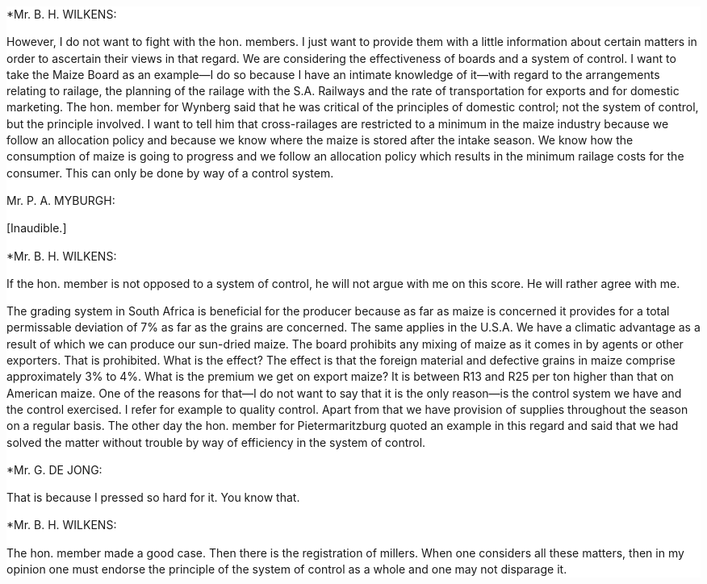 <from>*Mr. <person refersTo="hansard_za">B. H. WILKENS</person>:</from>

<p>However, I do not want to fight with the hon. members. I just want to provide them with a little information about certain matters in order to ascertain their views in that regard. We are considering the effectiveness of boards and a system of control. I want to take the Maize Board as an example&#x2014;I do so because I have an intimate knowledge of it&#x2014;with regard to the arrangements relating to railage, the planning of the railage with the S.A. Railways and the rate of transportation for exports and for domestic marketing. The hon. member for Wynberg said that he was critical of the principles of domestic control; not the system of control, but the principle involved. I want to tell him that cross-railages are restricted to a minimum in the maize industry because we follow an allocation policy and because we know where the maize is stored after the intake season. We know how the consumption of maize is going to progress and we follow an allocation policy which results in the minimum railage costs for the consumer. This can only be done by way of a control system.</p>

</speech>

<speech by="#myburgh">

<from>Mr. <person refersTo="hansard_za">P. A. MYBURGH</person>:</from>

<p>[Inaudible.]</p>

</speech>

<speech by="#wilkens">

<from>*Mr. <person refersTo="hansard_za">B. H. WILKENS</person>:</from>

<p>If the hon. member <span class="col_795-796" refersTo="page_0416"/>is not opposed to a system of control, he will not argue with me on this score. He will rather agree with me.</p>

<p>The grading system in South Africa is beneficial for the producer because as far as maize is concerned it provides for a total permissable deviation of 7% as far as the grains are concerned. The same applies in the U.S.A. We have a climatic advantage as a result of which we can produce our sun-dried maize. The board prohibits any mixing of maize as it comes in by agents or other exporters. That is prohibited. What is the effect&#x003F; The effect is that the foreign material and defective grains in maize comprise approximately 3% to 4%. What is the premium we get on export maize&#x003F; It is between R13 and R25 per ton higher than that on American maize. One of the reasons for that&#x2014;I do not want to say that it is the only reason&#x2014;is the control system we have and the control exercised. I refer for example to quality control. Apart from that we have provision of supplies throughout the season on a regular basis. The other day the hon. member for Pietermaritzburg quoted an example in this regard and said that we had solved the matter without trouble by way of efficiency in the system of control.</p>

</speech>

<speech by="#de_jong">

<from>*Mr. <person refersTo="hansard_za">G. DE JONG</person>:</from>

<p>That is because I pressed so hard for it. You know that.</p>

</speech>

<speech by="#wilkens">

<from>*Mr. <person refersTo="hansard_za">B. H. WILKENS</person>:</from>

<p>The hon. member made a good case. Then there is the registration of millers. When one considers all these matters, then in my opinion one must endorse the principle of the system of control as a whole and one may not disparage it.</p>
